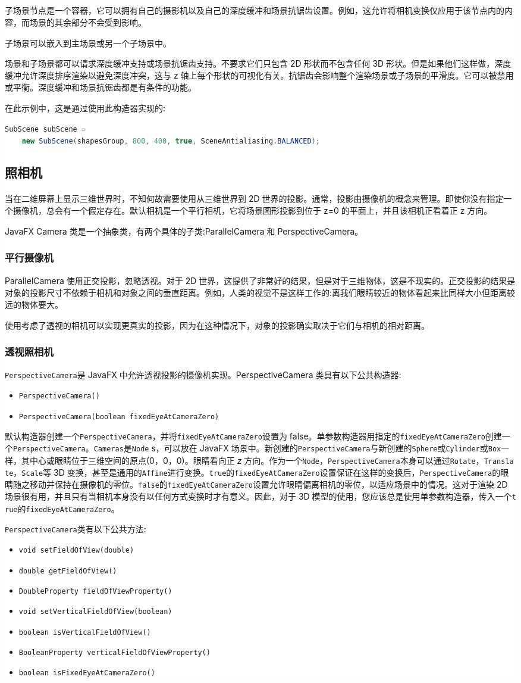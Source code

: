 子场景节点是一个容器，它可以拥有自己的摄影机以及自己的深度缓冲和场景抗锯齿设置。例如，这允许将相机变换仅应用于该节点内的内容，而场景的其余部分不会受到影响。

子场景可以嵌入到主场景或另一个子场景中。

场景和子场景都可以请求深度缓冲支持或场景抗锯齿支持。不要求它们只包含 2D 形状而不包含任何 3D 形状。但是如果他们这样做，深度缓冲允许深度排序渲染以避免深度冲突，这与 z 轴上每个形状的可视化有关。抗锯齿会影响整个渲染场景或子场景的平滑度。它可以被禁用或平衡。深度缓冲和场景抗锯齿都是有条件的功能。

在此示例中，这是通过使用此构造器实现的:

```java
SubScene subScene =
    new SubScene(shapesGroup, 800, 400, true, SceneAntialiasing.BALANCED);

```

## 照相机

当在二维屏幕上显示三维世界时，不知何故需要使用从三维世界到 2D 世界的投影。通常，投影由摄像机的概念来管理。即使你没有指定一个摄像机，总会有一个假定存在。默认相机是一个平行相机，它将场景图形投影到位于 z=0 的平面上，并且该相机正看着正 z 方向。

JavaFX Camera 类是一个抽象类，有两个具体的子类:ParallelCamera 和 PerspectiveCamera。

### 平行摄像机

ParallelCamera 使用正交投影，忽略透视。对于 2D 世界，这提供了非常好的结果，但是对于三维物体，这是不现实的。正交投影的结果是对象的投影尺寸不依赖于相机和对象之间的垂直距离。例如，人类的视觉不是这样工作的:离我们眼睛较近的物体看起来比同样大小但距离较远的物体要大。

使用考虑了透视的相机可以实现更真实的投影，因为在这种情况下，对象的投影确实取决于它们与相机的相对距离。

### 透视照相机

`PerspectiveCamera`是 JavaFX 中允许透视投影的摄像机实现。PerspectiveCamera 类具有以下公共构造器:

*   `PerspectiveCamera()`

*   `PerspectiveCamera(boolean fixedEyeAtCameraZero)`

默认构造器创建一个`PerspectiveCamera`，并将`fixedEyeAtCameraZero`设置为 false。单参数构造器用指定的`fixedEyeAtCameraZero`创建一个`PerspectiveCamera`。`Cameras`是`Node` s，可以放在 JavaFX 场景中。新创建的`PerspectiveCamera`与新创建的`Sphere`或`Cylinder`或`Box`一样，其中心或眼睛位于三维空间的原点(0，0，0)。眼睛看向正 *z* 方向。作为一个`Node`，`PerspectiveCamera`本身可以通过`Rotate`，`Translate`，`Scale`等 3D 变换，甚至是通用的`Affine`进行变换。`true`的`fixedEyeAtCameraZero`设置保证在这样的变换后，`PerspectiveCamera`的眼睛随之移动并保持在摄像机的零位。`false`的`fixedEyeAtCameraZero`设置允许眼睛偏离相机的零位，以适应场景中的情况。这对于渲染 2D 场景很有用，并且只有当相机本身没有以任何方式变换时才有意义。因此，对于 3D 模型的使用，您应该总是使用单参数构造器，传入一个`true`的`fixedEyeAtCameraZero`。

`PerspectiveCamera`类有以下公共方法:

*   `void setFieldOfView(double)`

*   `double getFieldOfView()`

*   `DoubleProperty fieldOfViewProperty()`

*   `void setVerticalFieldOfView(boolean)`

*   `boolean isVerticalFieldOfView()`

*   `BooleanProperty verticalFieldOfViewProperty()`

*   `boolean isFixedEyeAtCameraZero()`
